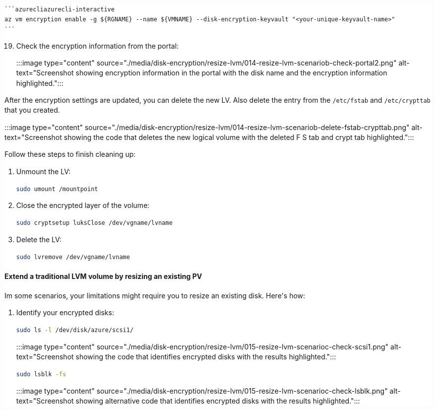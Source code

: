     ```azurecliazurecli-interactive
    az vm encryption enable -g ${RGNAME} --name ${VMNAME} --disk-encryption-keyvault "<your-unique-keyvault-name>"
    ```

19. Check the encryption information from the portal:

    :::image type="content" source="./media/disk-encryption/resize-lvm/014-resize-lvm-scenariob-check-portal2.png" alt-text="Screenshot showing encryption information in the portal with the disk name and the encryption information highlighted.":::

After the encryption settings are updated, you can delete the new LV. Also delete the entry from the `/etc/fstab` and `/etc/crypttab` that you created.

:::image type="content" source="./media/disk-encryption/resize-lvm/014-resize-lvm-scenariob-delete-fstab-crypttab.png" alt-text="Screenshot showing the code that deletes the new logical volume with the deleted F S tab and crypt tab highlighted.":::

Follow these steps to finish cleaning up:

1. Unmount the LV:

    ```bash
    sudo umount /mountpoint
    ```

1. Close the encrypted layer of the volume:

    ```bash
    sudo cryptsetup luksClose /dev/vgname/lvname
    ```

1. Delete the LV:

    ```bash
    sudo lvremove /dev/vgname/lvname
    ```

#### Extend a traditional LVM volume by resizing an existing PV

Im some scenarios, your limitations might require you to resize an existing disk. Here's how:

1. Identify your encrypted disks:

    ```bash
    sudo ls -l /dev/disk/azure/scsi1/
    ```

    :::image type="content" source="./media/disk-encryption/resize-lvm/015-resize-lvm-scenarioc-check-scsi1.png" alt-text="Screenshot showing the code that identifies encrypted disks with the results highlighted.":::

    ```bash
    sudo lsblk -fs
    ```

    :::image type="content" source="./media/disk-encryption/resize-lvm/015-resize-lvm-scenarioc-check-lsblk.png" alt-text="Screenshot showing alternative code that identifies encrypted disks with the results highlighted.":::
